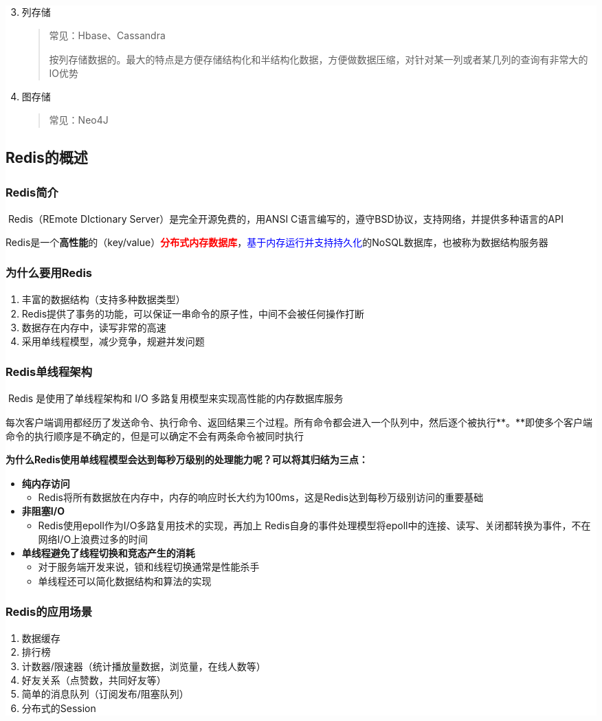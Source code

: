 3. 列存储

   > 常见：Hbase、Cassandra
   >
   > ​	按列存储数据的。最大的特点是方便存储结构化和半结构化数据，方便做数据压缩，对针对某一列或者某几列的查询有非常大的IO优势

4. 图存储

   > 常见：Neo4J



## Redis的概述

### Redis简介

​		Redis（REmote DIctionary Server）是完全开源免费的，用ANSI C语言编写的，遵守BSD协议，支持网络，并提供多种语言的API

​		Redis是一个**高性能**的（key/value）**<font color=red>分布式内存数据库</font>**，<font color=blue>基于内存运行并支持持久化</font>的NoSQL数据库，也被称为数据结构服务器



### 为什么要用Redis

1. 丰富的数据结构（支持多种数据类型）
2. Redis提供了事务的功能，可以保证一串命令的原子性，中间不会被任何操作打断
3. 数据存在内存中，读写非常的高速
4. 采用单线程模型，减少竞争，规避并发问题



### Redis单线程架构

​		Redis 是使用了单线程架构和 I/O 多路复用模型来实现高性能的内存数据库服务

​		每次客户端调用都经历了发送命令、执行命令、返回结果三个过程。所有命令都会进入一个队列中，然后逐个被执行**。**即使多个客户端命令的执行顺序是不确定的，但是可以确定不会有两条命令被同时执行



**为什么Redis使用单线程模型会达到每秒万级别的处理能力呢？可以将其归结为三点：**

- **纯内存访问**
  - Redis将所有数据放在内存中，内存的响应时长大约为100ms，这是Redis达到每秒万级别访问的重要基础
- **非阻塞I/O**
  - Redis使用epoll作为I/O多路复用技术的实现，再加上 Redis自身的事件处理模型将epoll中的连接、读写、关闭都转换为事件，不在网络I/O上浪费过多的时间
- **单线程避免了线程切换和竞态产生的消耗**
  -  对于服务端开发来说，锁和线程切换通常是性能杀手
  - 单线程还可以简化数据结构和算法的实现





### Redis的应用场景

1. 数据缓存
2. 排行榜
3. 计数器/限速器（统计播放量数据，浏览量，在线人数等）
4. 好友关系（点赞数，共同好友等）
5. 简单的消息队列（订阅发布/阻塞队列）
6. 分布式的Session
